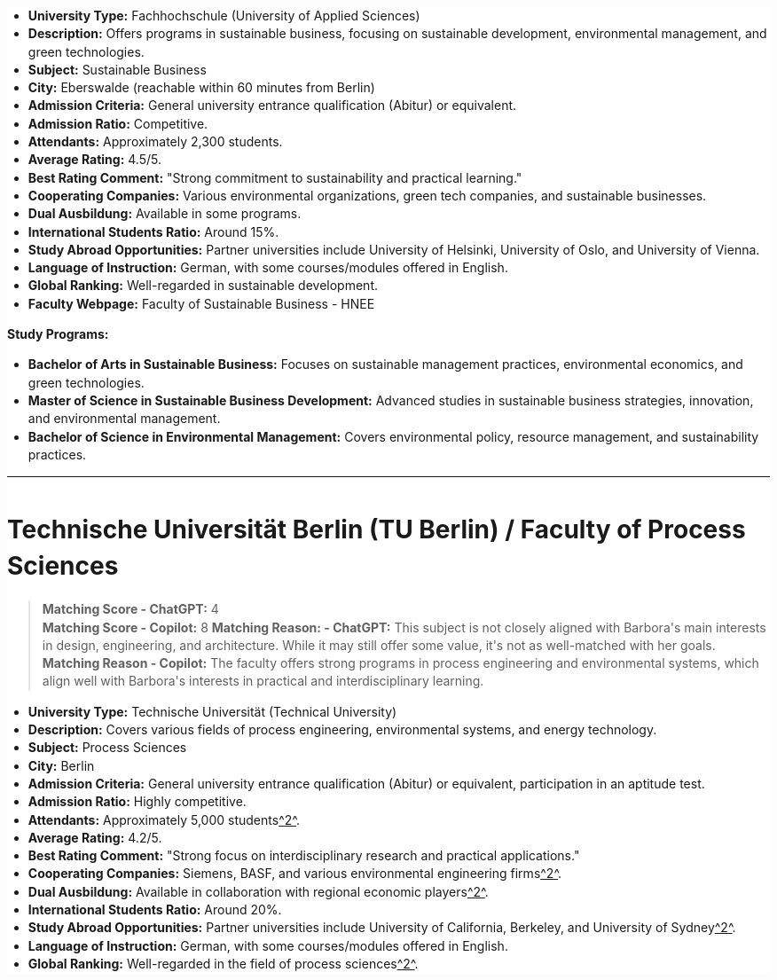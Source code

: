 - **University Type:** Fachhochschule (University of Applied Sciences)
- **Description:** Offers programs in sustainable business, focusing on sustainable development, environmental management, and green technologies.
- **Subject:** Sustainable Business
- **City:** Eberswalde (reachable within 60 minutes from Berlin)
- **Admission Criteria:** General university entrance qualification (Abitur) or equivalent.
- **Admission Ratio:** Competitive.
- **Attendants:** Approximately 2,300 students.
- **Average Rating:** 4.5/5.
- **Best Rating Comment:** "Strong commitment to sustainability and practical learning."
- **Cooperating Companies:** Various environmental organizations, green tech companies, and sustainable businesses.
- **Dual Ausbildung:** Available in some programs.
- **International Students Ratio:** Around 15%.
- **Study Abroad Opportunities:** Partner universities include University of Helsinki, University of Oslo, and University of Vienna.
- **Language of Instruction:** German, with some courses/modules offered in English.
- **Global Ranking:** Well-regarded in sustainable development.
- **Faculty Webpage:** Faculty of Sustainable Business - HNEE

**Study Programs:**

- **Bachelor of Arts in Sustainable Business:** Focuses on sustainable management practices, environmental economics, and green technologies.
- **Master of Science in Sustainable Business Development:** Advanced studies in sustainable business strategies, innovation, and environmental management.
- **Bachelor of Science in Environmental Management:** Covers environmental policy, resource management, and sustainability practices.

* * *

# Technische Universität Berlin (TU Berlin) / Faculty of Process Sciences

> **Matching Score - ChatGPT:** 4  
> **Matching Score - Copilot:** 8
> **Matching Reason: - ChatGPT:** This subject is not closely aligned with Barbora's main interests in design, engineering, and architecture. While it may still offer some value, it's not as well-matched with her goals.
> **Matching Reason - Copilot:** The faculty offers strong programs in process engineering and environmental systems, which align well with Barbora's interests in practical and interdisciplinary learning.

- **University Type:** Technische Universität (Technical University)
- **Description:** Covers various fields of process engineering, environmental systems, and energy technology.
- **Subject:** Process Sciences
- **City:** Berlin
- **Admission Criteria:** General university entrance qualification (Abitur) or equivalent, participation in an aptitude test.
- **Admission Ratio:** Highly competitive.
- **Attendants:** Approximately 5,000 students[^2^](https://www.tu.berlin/en/fakultaet3/).
- **Average Rating:** 4.2/5.
- **Best Rating Comment:** "Strong focus on interdisciplinary research and practical applications."
- **Cooperating Companies:** Siemens, BASF, and various environmental engineering firms[^2^](https://www.tu.berlin/en/fakultaet3/).
- **Dual Ausbildung:** Available in collaboration with regional economic players[^2^](https://www.tu.berlin/en/fakultaet3/).
- **International Students Ratio:** Around 20%.
- **Study Abroad Opportunities:** Partner universities include University of California, Berkeley, and University of Sydney[^2^](https://www.tu.berlin/en/fakultaet3/).
- **Language of Instruction:** German, with some courses/modules offered in English.
- **Global Ranking:** Well-regarded in the field of process sciences[^2^](https://www.tu.berlin/en/fakultaet3/).